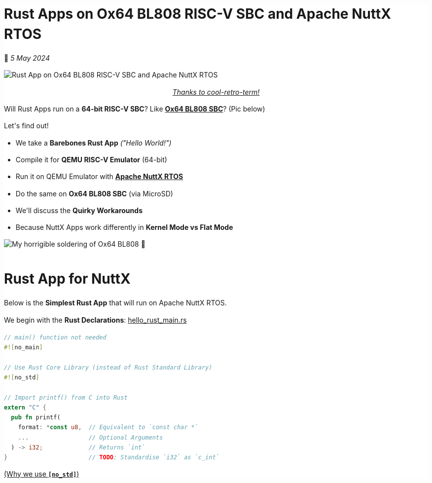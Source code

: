 # Rust Apps on Ox64 BL808 RISC-V SBC and Apache NuttX RTOS

📝 _5 May 2024_

![Rust App on Ox64 BL808 RISC-V SBC and Apache NuttX RTOS](https://lupyuen.github.io/images/rust5-title.jpg)

<div style="text-align: center">

[_Thanks to cool-retro-term!_](https://github.com/Swordfish90/cool-retro-term)

</div>

Will Rust Apps run on a __64-bit RISC-V SBC__? Like [__Ox64 BL808 SBC__](https://pine64.org/documentation/Ox64/)? (Pic below)

Let's find out!

- We take a __Barebones Rust App__ _("Hello World!")_

- Compile it for __QEMU RISC-V Emulator__ (64-bit)

- Run it on QEMU Emulator with [__Apache NuttX RTOS__](https://nuttx.apache.org/docs/latest/index.html)

- Do the same on __Ox64 BL808 SBC__ (via MicroSD)

- We'll discuss the __Quirky Workarounds__

- Because NuttX Apps work differently in __Kernel Mode vs Flat Mode__

![My horrigible soldering of Ox64 BL808 😬](https://lupyuen.github.io/images/ox64-solder.jpg)

# Rust App for NuttX

Below is the __Simplest Rust App__ that will run on Apache NuttX RTOS.

We begin with the __Rust Declarations__: [hello_rust_main.rs](https://github.com/apache/nuttx-apps/blob/master/examples/hello_rust/hello_rust_main.rs#L20-L41)

```rust
// main() function not needed
#![no_main]

// Use Rust Core Library (instead of Rust Standard Library)
#![no_std]

// Import printf() from C into Rust
extern "C" {
  pub fn printf(
    format: *const u8,  // Equivalent to `const char *`
    ...                 // Optional Arguments
  ) -> i32;             // Returns `int`
}                       // TODO: Standardise `i32` as `c_int`
```

[(Why we use __`[no_std]`__)](https://lupyuen.github.io/articles/rust3#standard-vs-embedded-rust)
